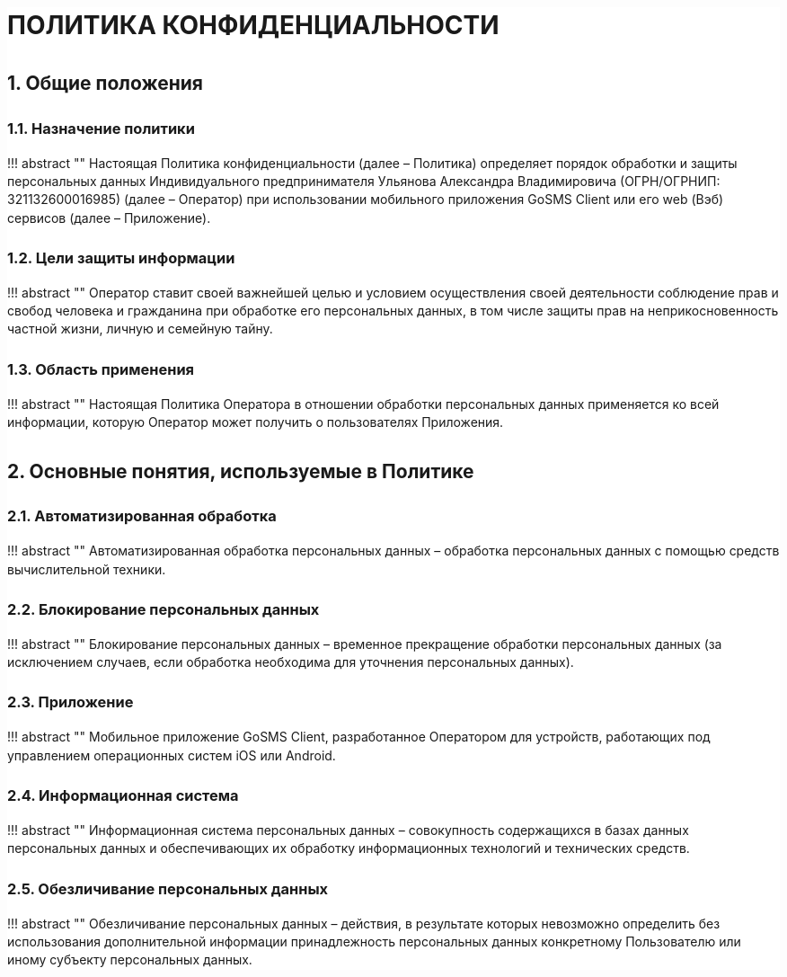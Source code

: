 # ПОЛИТИКА КОНФИДЕНЦИАЛЬНОСТИ

## 1. Общие положения

### 1.1. Назначение политики
!!! abstract ""
    Настоящая Политика конфиденциальности (далее – Политика) определяет порядок обработки и защиты персональных данных Индивидуального предпринимателя Ульянова Александра Владимировича (ОГРН/ОГРНИП: 321132600016985) (далее – Оператор) при использовании мобильного приложения GoSMS Client или его web (Вэб) сервисов (далее – Приложение).

### 1.2. Цели защиты информации
!!! abstract ""
    Оператор ставит своей важнейшей целью и условием осуществления своей деятельности соблюдение прав и свобод человека и гражданина при обработке его персональных данных, в том числе защиты прав на неприкосновенность частной жизни, личную и семейную тайну.

### 1.3. Область применения
!!! abstract ""
    Настоящая Политика Оператора в отношении обработки персональных данных применяется ко всей информации, которую Оператор может получить о пользователях Приложения.

## 2. Основные понятия, используемые в Политике

### 2.1. Автоматизированная обработка
!!! abstract ""
    Автоматизированная обработка персональных данных – обработка персональных данных с помощью средств вычислительной техники.

### 2.2. Блокирование персональных данных
!!! abstract ""
    Блокирование персональных данных – временное прекращение обработки персональных данных (за исключением случаев, если обработка необходима для уточнения персональных данных).

### 2.3. Приложение
!!! abstract ""
    Мобильное приложение GoSMS Client, разработанное Оператором для устройств, работающих под управлением операционных систем iOS или Android.

### 2.4. Информационная система
!!! abstract ""
    Информационная система персональных данных – совокупность содержащихся в базах данных персональных данных и обеспечивающих их обработку информационных технологий и технических средств.

### 2.5. Обезличивание персональных данных
!!! abstract ""
    Обезличивание персональных данных – действия, в результате которых невозможно определить без использования дополнительной информации принадлежность персональных данных конкретному Пользователю или иному субъекту персональных данных.
